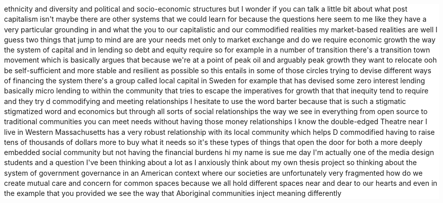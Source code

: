 ethnicity and diversity and political
and socio-economic structures but I
wonder if you can talk a little bit
about what post capitalism isn't maybe
there are other systems that we could
learn for because the questions here
seem to me like they have a very
particular grounding in and what the you
to our capitalistic and our commodified
realities my
market-based realities are well I guess
two things that jump to mind are are
your needs met only to market exchange
and do we require economic growth the
way the system of capital and in lending
so debt and equity require so for
example in a number of transition
there's a transition town movement which
is basically argues that because we're
at a point of peak oil and arguably peak
growth they want to relocate ooh be
self-sufficient and more stable and
resilient as possible so this entails in
some of those circles trying to devise
different ways of financing the system
there's a group called local capital in
Sweden for example that has devised some
zero interest lending basically micro
lending to within the community that
tries to escape the imperatives for
growth that that inequity tend to
require and they try d commodifying and
meeting relationships I hesitate to use
the word barter because that is such a
stigmatic stigmatized word and economics
but through all sorts of social
relationships the way we see in
everything from open source to
traditional communities you can meet
needs without having those money
relationships I know the double-edged
Theatre near I live in Western
Massachusetts has a very robust
relationship with its local community
which helps D commodified having to
raise tens of thousands of dollars more
to buy what it needs so it's these types
of things that open the door for both a
more deeply embedded social community
but not having the financial burdens hi
my name is sue me day I'm actually one
of the media design students and
a question I've been thinking about a
lot as I anxiously think about my own
thesis project so thinking about the
system of government governance in an
American context where our societies are
unfortunately very fragmented how do we
create mutual care and concern for
common spaces because we all hold
different spaces near and dear to our
hearts and even in the example that you
provided we see the way that Aboriginal
communities inject meaning differently